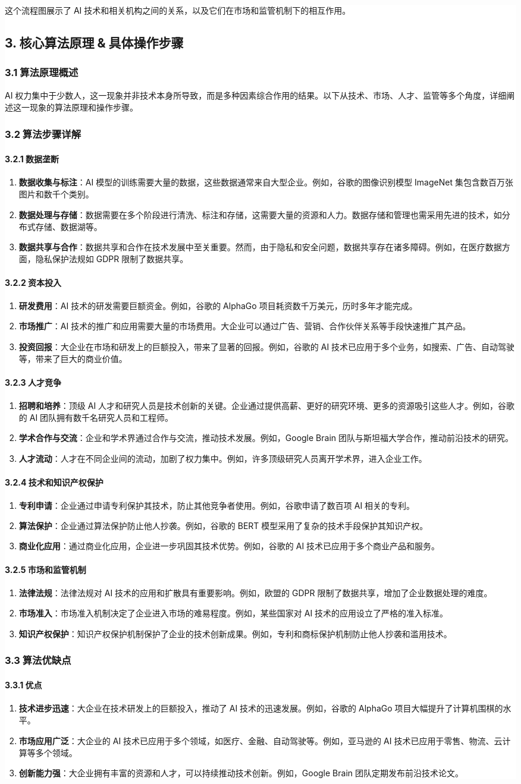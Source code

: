 这个流程图展示了 AI 技术和相关机构之间的关系，以及它们在市场和监管机制下的相互作用。

## 3. 核心算法原理 & 具体操作步骤

### 3.1 算法原理概述

AI 权力集中于少数人，这一现象并非技术本身所导致，而是多种因素综合作用的结果。以下从技术、市场、人才、监管等多个角度，详细阐述这一现象的算法原理和操作步骤。

### 3.2 算法步骤详解

#### 3.2.1 数据垄断

1. **数据收集与标注**：AI 模型的训练需要大量的数据，这些数据通常来自大型企业。例如，谷歌的图像识别模型 ImageNet 集包含数百万张图片和数千个类别。

2. **数据处理与存储**：数据需要在多个阶段进行清洗、标注和存储，这需要大量的资源和人力。数据存储和管理也需采用先进的技术，如分布式存储、数据湖等。

3. **数据共享与合作**：数据共享和合作在技术发展中至关重要。然而，由于隐私和安全问题，数据共享存在诸多障碍。例如，在医疗数据方面，隐私保护法规如 GDPR 限制了数据共享。

#### 3.2.2 资本投入

1. **研发费用**：AI 技术的研发需要巨额资金。例如，谷歌的 AlphaGo 项目耗资数千万美元，历时多年才能完成。

2. **市场推广**：AI 技术的推广和应用需要大量的市场费用。大企业可以通过广告、营销、合作伙伴关系等手段快速推广其产品。

3. **投资回报**：大企业在市场和研发上的巨额投入，带来了显著的回报。例如，谷歌的 AI 技术已应用于多个业务，如搜索、广告、自动驾驶等，带来了巨大的商业价值。

#### 3.2.3 人才竞争

1. **招聘和培养**：顶级 AI 人才和研究人员是技术创新的关键。企业通过提供高薪、更好的研究环境、更多的资源吸引这些人才。例如，谷歌的 AI 团队拥有数千名研究人员和工程师。

2. **学术合作与交流**：企业和学术界通过合作与交流，推动技术发展。例如，Google Brain 团队与斯坦福大学合作，推动前沿技术的研究。

3. **人才流动**：人才在不同企业间的流动，加剧了权力集中。例如，许多顶级研究人员离开学术界，进入企业工作。

#### 3.2.4 技术和知识产权保护

1. **专利申请**：企业通过申请专利保护其技术，防止其他竞争者使用。例如，谷歌申请了数百项 AI 相关的专利。

2. **算法保护**：企业通过算法保护防止他人抄袭。例如，谷歌的 BERT 模型采用了复杂的技术手段保护其知识产权。

3. **商业化应用**：通过商业化应用，企业进一步巩固其技术优势。例如，谷歌的 AI 技术已应用于多个商业产品和服务。

#### 3.2.5 市场和监管机制

1. **法律法规**：法律法规对 AI 技术的应用和扩散具有重要影响。例如，欧盟的 GDPR 限制了数据共享，增加了企业数据处理的难度。

2. **市场准入**：市场准入机制决定了企业进入市场的难易程度。例如，某些国家对 AI 技术的应用设立了严格的准入标准。

3. **知识产权保护**：知识产权保护机制保护了企业的技术创新成果。例如，专利和商标保护机制防止他人抄袭和滥用技术。

### 3.3 算法优缺点

#### 3.3.1 优点

1. **技术进步迅速**：大企业在技术研发上的巨额投入，推动了 AI 技术的迅速发展。例如，谷歌的 AlphaGo 项目大幅提升了计算机围棋的水平。

2. **市场应用广泛**：大企业的 AI 技术已应用于多个领域，如医疗、金融、自动驾驶等。例如，亚马逊的 AI 技术已应用于零售、物流、云计算等多个领域。

3. **创新能力强**：大企业拥有丰富的资源和人才，可以持续推动技术创新。例如，Google Brain 团队定期发布前沿技术论文。
